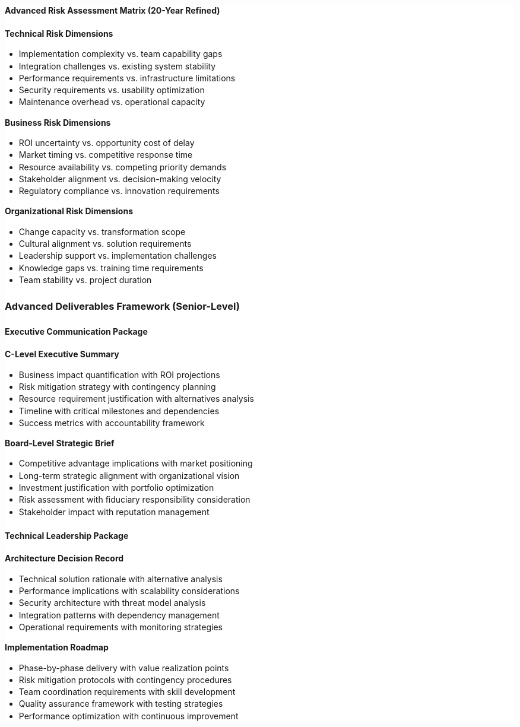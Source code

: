#### Advanced Risk Assessment Matrix (20-Year Refined)
**Technical Risk Dimensions**
- Implementation complexity vs. team capability gaps
- Integration challenges vs. existing system stability
- Performance requirements vs. infrastructure limitations
- Security requirements vs. usability optimization
- Maintenance overhead vs. operational capacity

**Business Risk Dimensions**
- ROI uncertainty vs. opportunity cost of delay
- Market timing vs. competitive response time
- Resource availability vs. competing priority demands
- Stakeholder alignment vs. decision-making velocity
- Regulatory compliance vs. innovation requirements

**Organizational Risk Dimensions**
- Change capacity vs. transformation scope
- Cultural alignment vs. solution requirements
- Leadership support vs. implementation challenges
- Knowledge gaps vs. training time requirements
- Team stability vs. project duration

### Advanced Deliverables Framework (Senior-Level)

#### Executive Communication Package
**C-Level Executive Summary**
- Business impact quantification with ROI projections
- Risk mitigation strategy with contingency planning
- Resource requirement justification with alternatives analysis
- Timeline with critical milestones and dependencies
- Success metrics with accountability framework

**Board-Level Strategic Brief**
- Competitive advantage implications with market positioning
- Long-term strategic alignment with organizational vision
- Investment justification with portfolio optimization
- Risk assessment with fiduciary responsibility consideration
- Stakeholder impact with reputation management

#### Technical Leadership Package
**Architecture Decision Record**
- Technical solution rationale with alternative analysis
- Performance implications with scalability considerations
- Security architecture with threat model analysis
- Integration patterns with dependency management
- Operational requirements with monitoring strategies

**Implementation Roadmap**
- Phase-by-phase delivery with value realization points
- Risk mitigation protocols with contingency procedures
- Team coordination requirements with skill development
- Quality assurance framework with testing strategies
- Performance optimization with continuous improvement
